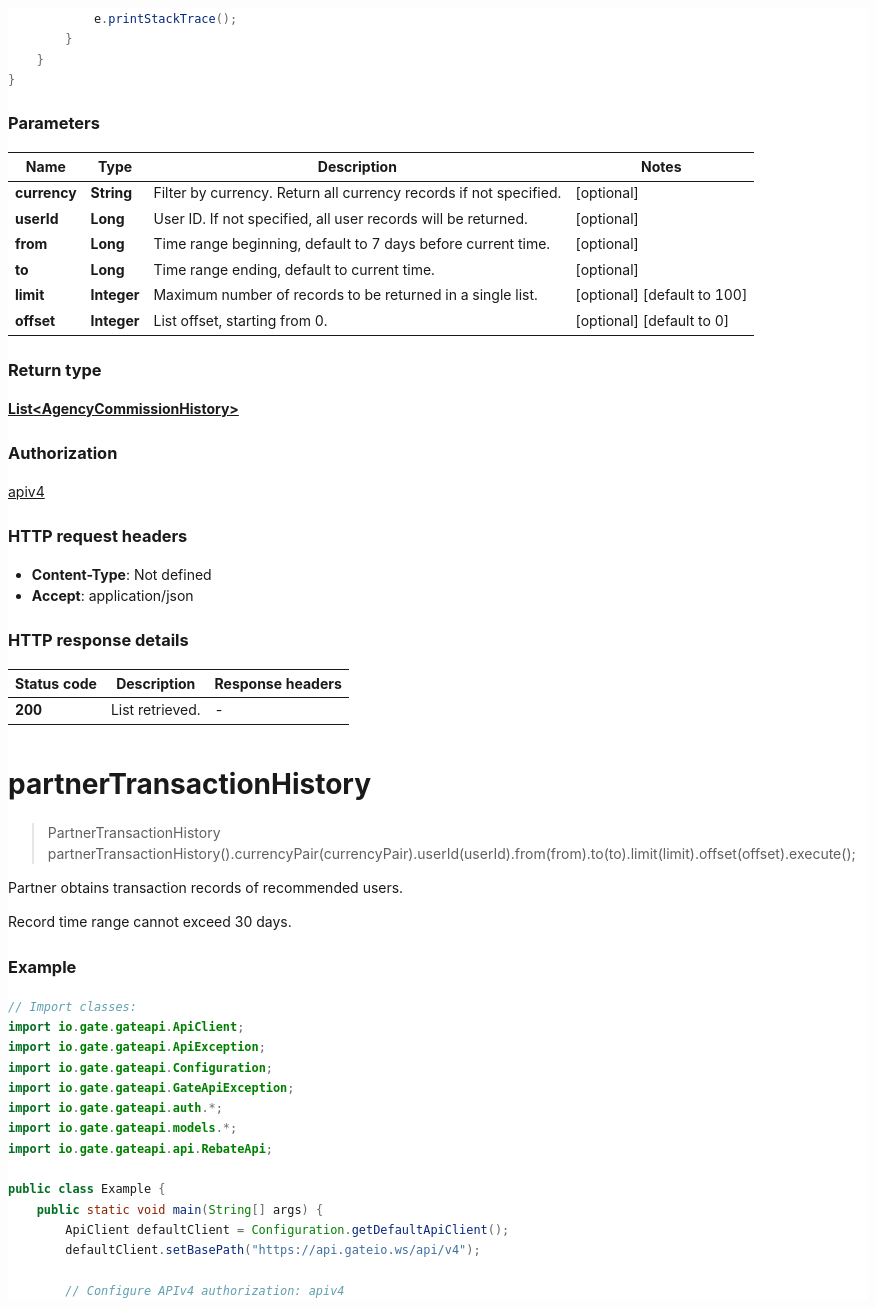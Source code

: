 ```java
            e.printStackTrace();
        }
    }
}
```

### Parameters

Name | Type | Description  | Notes
------------- | ------------- | ------------- | -------------
 **currency** | **String**| Filter by currency. Return all currency records if not specified. | [optional]
 **userId** | **Long**| User ID. If not specified, all user records will be returned. | [optional]
 **from** | **Long**| Time range beginning, default to 7 days before current time. | [optional]
 **to** | **Long**| Time range ending, default to current time. | [optional]
 **limit** | **Integer**| Maximum number of records to be returned in a single list. | [optional] [default to 100]
 **offset** | **Integer**| List offset, starting from 0. | [optional] [default to 0]

### Return type

[**List&lt;AgencyCommissionHistory&gt;**](AgencyCommissionHistory.md)

### Authorization

[apiv4](../README.md#apiv4)

### HTTP request headers

 - **Content-Type**: Not defined
 - **Accept**: application/json

### HTTP response details
| Status code | Description | Response headers |
|-------------|-------------|------------------|
**200** | List retrieved. |  -  |

<a name="partnerTransactionHistory"></a>
# **partnerTransactionHistory**
> PartnerTransactionHistory partnerTransactionHistory().currencyPair(currencyPair).userId(userId).from(from).to(to).limit(limit).offset(offset).execute();

Partner obtains transaction records of recommended users.

Record time range cannot exceed 30 days.

### Example

```java
// Import classes:
import io.gate.gateapi.ApiClient;
import io.gate.gateapi.ApiException;
import io.gate.gateapi.Configuration;
import io.gate.gateapi.GateApiException;
import io.gate.gateapi.auth.*;
import io.gate.gateapi.models.*;
import io.gate.gateapi.api.RebateApi;

public class Example {
    public static void main(String[] args) {
        ApiClient defaultClient = Configuration.getDefaultApiClient();
        defaultClient.setBasePath("https://api.gateio.ws/api/v4");
        
        // Configure APIv4 authorization: apiv4
```